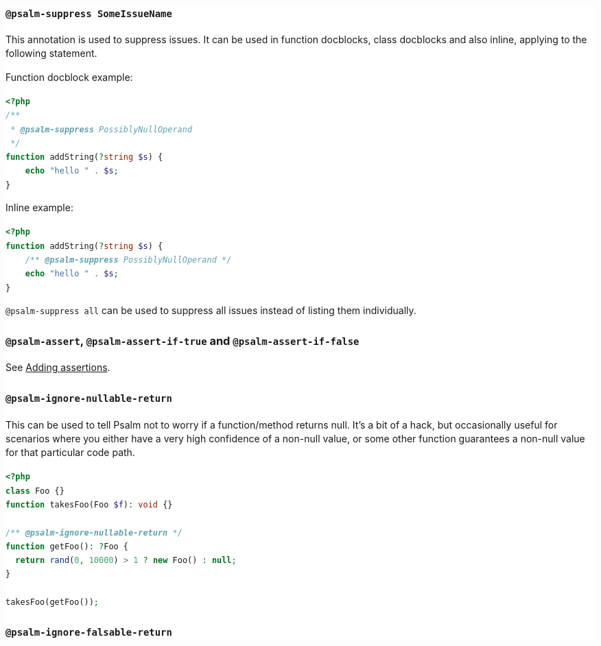 ### `@psalm-suppress SomeIssueName`

This annotation is used to suppress issues. It can be used in function docblocks, class docblocks and also inline, applying to the following statement.

Function docblock example:

```php
<?php
/**
 * @psalm-suppress PossiblyNullOperand
 */
function addString(?string $s) {
    echo "hello " . $s;
}
```

Inline example:

```php
<?php
function addString(?string $s) {
    /** @psalm-suppress PossiblyNullOperand */
    echo "hello " . $s;
}
```

`@psalm-suppress all` can be used to suppress all issues instead of listing them individually.

### `@psalm-assert`, `@psalm-assert-if-true` and `@psalm-assert-if-false`

See [Adding assertions](adding_assertions.md).

### `@psalm-ignore-nullable-return`

This can be used to tell Psalm not to worry if a function/method returns null. It’s a bit of a hack, but occasionally useful for scenarios where you either have a very high confidence of a non-null value, or some other function guarantees a non-null value for that particular code path.

```php
<?php
class Foo {}
function takesFoo(Foo $f): void {}

/** @psalm-ignore-nullable-return */
function getFoo(): ?Foo {
  return rand(0, 10000) > 1 ? new Foo() : null;
}

takesFoo(getFoo());
```

### `@psalm-ignore-falsable-return`
